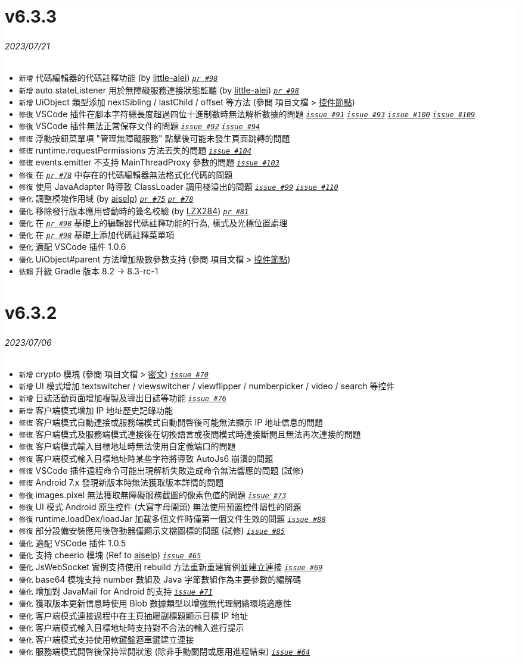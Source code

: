 # v6.3.3

###### 2023/07/21

* `新增` 代碼編輯器的代碼註釋功能 (by [little-alei](https://github.com/little-alei)) _[`pr #98`](http://pr.autojs6.com/98)_
* `新增` auto.stateListener 用於無障礙服務連接狀態監聽 (by [little-alei](https://github.com/little-alei)) _[`pr #98`](http://pr.autojs6.com/98)_
* `新增` UiObject 類型添加 nextSibling / lastChild / offset 等方法 (參閲 項目文檔 > [控件節點](https://docs.autojs6.com/#/uiObjectType))
* `修復` VSCode 插件在腳本字符總長度超過四位十進制數時無法解析數據的問題 _[`issue #91`](http://issues.autojs6.com/91)_ _[`issue #93`](http://issues.autojs6.com/93)_ _[`issue #100`](http://issues.autojs6.com/100)_ _[`issue #109`](http://issues.autojs6.com/109)_
* `修復` VSCode 插件無法正常保存文件的問題 _[`issue #92`](http://issues.autojs6.com/91)_ _[`issue #94`](http://issues.autojs6.com/93)_
* `修復` 浮動按鈕菜單項 "管理無障礙服務" 點擊後可能未發生頁面跳轉的問題
* `修復` runtime.requestPermissions 方法丟失的問題 _[`issue #104`](http://issues.autojs6.com/104)_
* `修復` events.emitter 不支持 MainThreadProxy 參數的問題 _[`issue #103`](http://issues.autojs6.com/103)_
* `修復` 在 _[`pr #78`](http://pr.autojs6.com/78)_ 中存在的代碼編輯器無法格式化代碼的問題
* `修復` 使用 JavaAdapter 時導致 ClassLoader 調用棧溢出的問題 _[`issue #99`](http://issues.autojs6.com/99)_ _[`issue #110`](http://issues.autojs6.com/110)_
* `優化` 調整模塊作用域 (by [aiselp](https://github.com/aiselp)) _[`pr #75`](http://pr.autojs6.com/75)_ _[`pr #78`](http://pr.autojs6.com/78)_
* `優化` 移除發行版本應用啓動時的簽名校驗 (by [LZX284](https://github.com/LZX284)) _[`pr #81`](http://pr.autojs6.com/81)_
* `優化` 在 _[`pr #98`](http://pr.autojs6.com/98)_ 基礎上的編輯器代碼註釋功能的行為, 樣式及光標位置處理
* `優化` 在 _[`pr #98`](http://pr.autojs6.com/98)_ 基礎上添加代碼註釋菜單項
* `優化` 適配 VSCode 插件 1.0.6
* `優化` UiObject#parent 方法增加級數參數支持 (參閲 項目文檔 > [控件節點](https://docs.autojs6.com/#/uiObjectType))
* `依賴` 升級 Gradle 版本 8.2 -> 8.3-rc-1

# v6.3.2

###### 2023/07/06

* `新增` crypto 模塊 (參閲 項目文檔 > [密文](https://docs.autojs6.com/#/crypto)) _[`issue #70`](http://issues.autojs6.com/70)_
* `新增` UI 模式增加 textswitcher / viewswitcher / viewflipper / numberpicker / video / search 等控件
* `新增` 日誌活動頁面增加複製及導出日誌等功能 _[`issue #76`](http://issues.autojs6.com/76)_
* `新增` 客户端模式增加 IP 地址歷史記錄功能
* `修復` 客户端模式自動連接或服務端模式自動開啓後可能無法顯示 IP 地址信息的問題
* `修復` 客户端模式及服務端模式連接後在切換語言或夜間模式時連接斷開且無法再次連接的問題
* `修復` 客户端模式輸入目標地址時無法使用自定義端口的問題
* `修復` 客户端模式輸入目標地址時某些字符將導致 AutoJs6 崩潰的問題
* `修復` VSCode 插件遠程命令可能出現解析失敗造成命令無法響應的問題 (試修)
* `修復` Android 7.x 發現新版本時無法獲取版本詳情的問題
* `修復` images.pixel 無法獲取無障礙服務截圖的像素色值的問題 _[`issue #73`](http://issues.autojs6.com/73)_
* `修復` UI 模式 Android 原生控件 (大寫字母開頭) 無法使用預置控件屬性的問題
* `修復` runtime.loadDex/loadJar 加載多個文件時僅第一個文件生效的問題 _[`issue #88`](http://issues.autojs6.com/88)_
* `修復` 部分設備安裝應用後啓動器僅顯示文檔圖標的問題 (試修) _[`issue #85`](http://issues.autojs6.com/85)_
* `優化` 適配 VSCode 插件 1.0.5
* `優化` 支持 cheerio 模塊 (Ref to [aiselp](https://github.com/aiselp/AutoX/commit/7176f5ad52d6904383024fb700bf19af75e22903)) _[`issue #65`](http://issues.autojs6.com/65)_
* `優化` JsWebSocket 實例支持使用 rebuild 方法重新重建實例並建立連接 _[`issue #69`](http://issues.autojs6.com/69)_
* `優化` base64 模塊支持 number 數組及 Java 字節數組作為主要參數的編解碼
* `優化` 增加對 JavaMail for Android 的支持 _[`issue #71`](http://issues.autojs6.com/71)_
* `優化` 獲取版本更新信息時使用 Blob 數據類型以增強無代理網絡環境適應性
* `優化` 客户端模式連接過程中在主頁抽屜副標題顯示目標 IP 地址
* `優化` 客户端模式輸入目標地址時支持對不合法的輸入進行提示
* `優化` 客户端模式支持使用軟鍵盤迴車鍵建立連接
* `優化` 服務端模式開啓後保持常開狀態 (除非手動關閉或應用進程結束) _[`issue #64`](http://issues.autojs6.com/64#issuecomment-1596990158)_